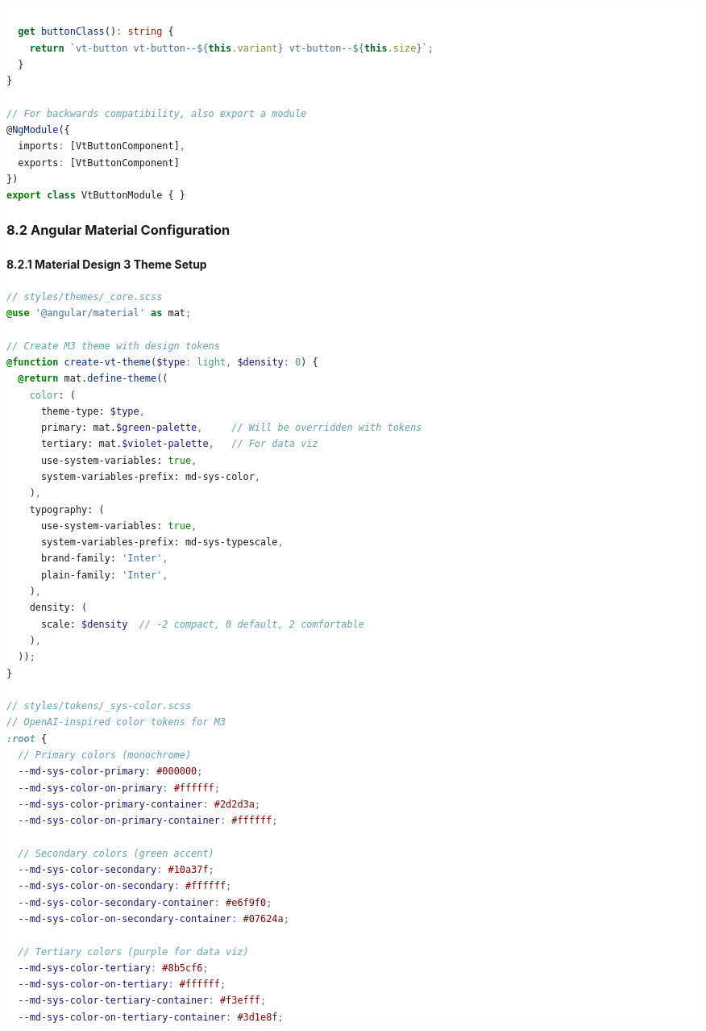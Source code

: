 ```typescript
  
  get buttonClass(): string {
    return `vt-button vt-button--${this.variant} vt-button--${this.size}`;
  }
}

// For backwards compatibility, also export a module
@NgModule({
  imports: [VtButtonComponent],
  exports: [VtButtonComponent]
})
export class VtButtonModule { }
```

### 8.2 Angular Material Configuration

#### 8.2.1 Material Design 3 Theme Setup
```scss
// styles/themes/_core.scss
@use '@angular/material' as mat;

// Create M3 theme with design tokens
@function create-vt-theme($type: light, $density: 0) {
  @return mat.define-theme((
    color: (
      theme-type: $type,
      primary: mat.$green-palette,     // Will be overridden with tokens
      tertiary: mat.$violet-palette,   // For data viz
      use-system-variables: true,
      system-variables-prefix: md-sys-color,
    ),
    typography: (
      use-system-variables: true, 
      system-variables-prefix: md-sys-typescale,
      brand-family: 'Inter',
      plain-family: 'Inter',
    ),
    density: (
      scale: $density  // -2 compact, 0 default, 2 comfortable
    ),
  ));
}

// styles/tokens/_sys-color.scss
// OpenAI-inspired color tokens for M3
:root {
  // Primary colors (monochrome)
  --md-sys-color-primary: #000000;
  --md-sys-color-on-primary: #ffffff;
  --md-sys-color-primary-container: #2d2d3a;
  --md-sys-color-on-primary-container: #ffffff;
  
  // Secondary colors (green accent)
  --md-sys-color-secondary: #10a37f;
  --md-sys-color-on-secondary: #ffffff;
  --md-sys-color-secondary-container: #e6f9f0;
  --md-sys-color-on-secondary-container: #07624a;
  
  // Tertiary colors (purple for data viz)
  --md-sys-color-tertiary: #8b5cf6;
  --md-sys-color-on-tertiary: #ffffff;
  --md-sys-color-tertiary-container: #f3efff;
  --md-sys-color-on-tertiary-container: #3d1e8f;
```